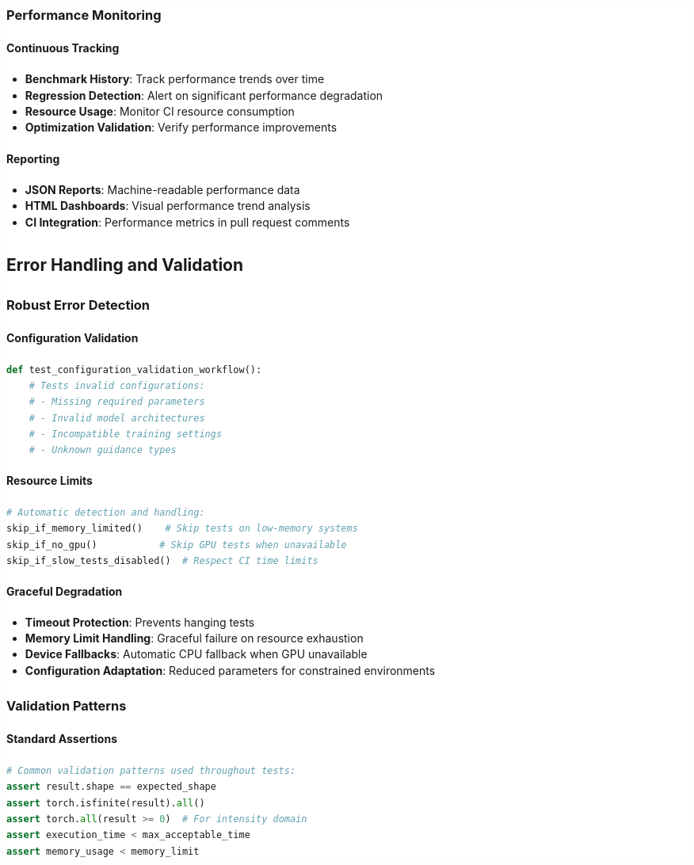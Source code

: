 ### Performance Monitoring

#### Continuous Tracking
- **Benchmark History**: Track performance trends over time
- **Regression Detection**: Alert on significant performance degradation
- **Resource Usage**: Monitor CI resource consumption
- **Optimization Validation**: Verify performance improvements

#### Reporting
- **JSON Reports**: Machine-readable performance data
- **HTML Dashboards**: Visual performance trend analysis
- **CI Integration**: Performance metrics in pull request comments

## Error Handling and Validation

### Robust Error Detection

#### Configuration Validation
```python
def test_configuration_validation_workflow():
    # Tests invalid configurations:
    # - Missing required parameters
    # - Invalid model architectures
    # - Incompatible training settings
    # - Unknown guidance types
```

#### Resource Limits
```python
# Automatic detection and handling:
skip_if_memory_limited()    # Skip tests on low-memory systems
skip_if_no_gpu()           # Skip GPU tests when unavailable
skip_if_slow_tests_disabled()  # Respect CI time limits
```

#### Graceful Degradation
- **Timeout Protection**: Prevents hanging tests
- **Memory Limit Handling**: Graceful failure on resource exhaustion
- **Device Fallbacks**: Automatic CPU fallback when GPU unavailable
- **Configuration Adaptation**: Reduced parameters for constrained environments

### Validation Patterns

#### Standard Assertions
```python
# Common validation patterns used throughout tests:
assert result.shape == expected_shape
assert torch.isfinite(result).all()
assert torch.all(result >= 0)  # For intensity domain
assert execution_time < max_acceptable_time
assert memory_usage < memory_limit
```
